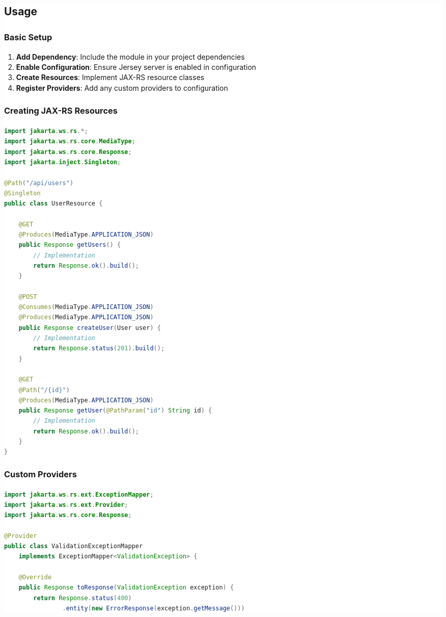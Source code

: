 ```yaml
```

## Usage

### Basic Setup

1. **Add Dependency**: Include the module in your project dependencies
2. **Enable Configuration**: Ensure Jersey server is enabled in configuration
3. **Create Resources**: Implement JAX-RS resource classes
4. **Register Providers**: Add any custom providers to configuration

### Creating JAX-RS Resources

```java
import jakarta.ws.rs.*;
import jakarta.ws.rs.core.MediaType;
import jakarta.ws.rs.core.Response;
import jakarta.inject.Singleton;

@Path("/api/users")
@Singleton
public class UserResource {
    
    @GET
    @Produces(MediaType.APPLICATION_JSON)
    public Response getUsers() {
        // Implementation
        return Response.ok().build();
    }
    
    @POST
    @Consumes(MediaType.APPLICATION_JSON)
    @Produces(MediaType.APPLICATION_JSON)
    public Response createUser(User user) {
        // Implementation
        return Response.status(201).build();
    }
    
    @GET
    @Path("/{id}")
    @Produces(MediaType.APPLICATION_JSON)
    public Response getUser(@PathParam("id") String id) {
        // Implementation
        return Response.ok().build();
    }
}
```

### Custom Providers

```java
import jakarta.ws.rs.ext.ExceptionMapper;
import jakarta.ws.rs.ext.Provider;
import jakarta.ws.rs.core.Response;

@Provider
public class ValidationExceptionMapper 
    implements ExceptionMapper<ValidationException> {
    
    @Override
    public Response toResponse(ValidationException exception) {
        return Response.status(400)
                .entity(new ErrorResponse(exception.getMessage()))
```